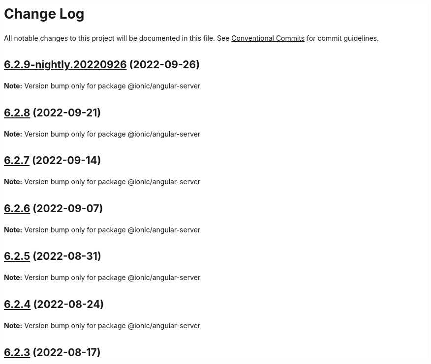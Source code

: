 # Change Log

All notable changes to this project will be documented in this file.
See [Conventional Commits](https://conventionalcommits.org) for commit guidelines.

## [6.2.9-nightly.20220926](https://github.com/ionic-team/ionic/compare/v6.2.8...v6.2.9-nightly.20220926) (2022-09-26)

**Note:** Version bump only for package @ionic/angular-server





## [6.2.8](https://github.com/ionic-team/ionic/compare/v6.2.7...v6.2.8) (2022-09-21)

**Note:** Version bump only for package @ionic/angular-server





## [6.2.7](https://github.com/ionic-team/ionic/compare/v6.2.6...v6.2.7) (2022-09-14)

**Note:** Version bump only for package @ionic/angular-server





## [6.2.6](https://github.com/ionic-team/ionic/compare/v6.2.5...v6.2.6) (2022-09-07)

**Note:** Version bump only for package @ionic/angular-server





## [6.2.5](https://github.com/ionic-team/ionic/compare/v6.2.4...v6.2.5) (2022-08-31)

**Note:** Version bump only for package @ionic/angular-server





## [6.2.4](https://github.com/ionic-team/ionic/compare/v6.2.3...v6.2.4) (2022-08-24)

**Note:** Version bump only for package @ionic/angular-server





## [6.2.3](https://github.com/ionic-team/ionic/compare/v6.2.2...v6.2.3) (2022-08-17)
